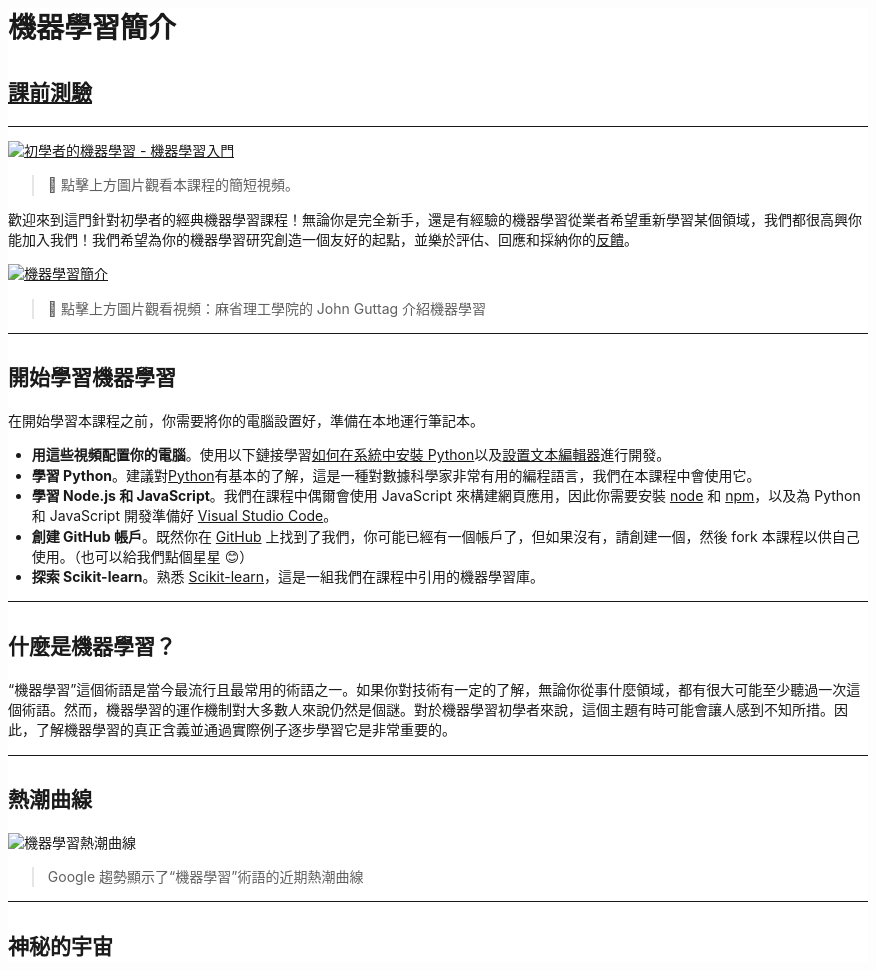 
# 機器學習簡介

## [課前測驗](https://ff-quizzes.netlify.app/en/ml/)

---

[![初學者的機器學習 - 機器學習入門](https://img.youtube.com/vi/6mSx_KJxcHI/0.jpg)](https://youtu.be/6mSx_KJxcHI "初學者的機器學習 - 機器學習入門")

> 🎥 點擊上方圖片觀看本課程的簡短視頻。

歡迎來到這門針對初學者的經典機器學習課程！無論你是完全新手，還是有經驗的機器學習從業者希望重新學習某個領域，我們都很高興你能加入我們！我們希望為你的機器學習研究創造一個友好的起點，並樂於評估、回應和採納你的[反饋](https://github.com/microsoft/ML-For-Beginners/discussions)。

[![機器學習簡介](https://img.youtube.com/vi/h0e2HAPTGF4/0.jpg)](https://youtu.be/h0e2HAPTGF4 "機器學習簡介")

> 🎥 點擊上方圖片觀看視頻：麻省理工學院的 John Guttag 介紹機器學習

---
## 開始學習機器學習

在開始學習本課程之前，你需要將你的電腦設置好，準備在本地運行筆記本。

- **用這些視頻配置你的電腦**。使用以下鏈接學習[如何在系統中安裝 Python](https://youtu.be/CXZYvNRIAKM)以及[設置文本編輯器](https://youtu.be/EU8eayHWoZg)進行開發。
- **學習 Python**。建議對[Python](https://docs.microsoft.com/learn/paths/python-language/?WT.mc_id=academic-77952-leestott)有基本的了解，這是一種對數據科學家非常有用的編程語言，我們在本課程中會使用它。
- **學習 Node.js 和 JavaScript**。我們在課程中偶爾會使用 JavaScript 來構建網頁應用，因此你需要安裝 [node](https://nodejs.org) 和 [npm](https://www.npmjs.com/)，以及為 Python 和 JavaScript 開發準備好 [Visual Studio Code](https://code.visualstudio.com/)。
- **創建 GitHub 帳戶**。既然你在 [GitHub](https://github.com) 上找到了我們，你可能已經有一個帳戶了，但如果沒有，請創建一個，然後 fork 本課程以供自己使用。（也可以給我們點個星星 😊）
- **探索 Scikit-learn**。熟悉 [Scikit-learn](https://scikit-learn.org/stable/user_guide.html)，這是一組我們在課程中引用的機器學習庫。

---
## 什麼是機器學習？

“機器學習”這個術語是當今最流行且最常用的術語之一。如果你對技術有一定的了解，無論你從事什麼領域，都有很大可能至少聽過一次這個術語。然而，機器學習的運作機制對大多數人來說仍然是個謎。對於機器學習初學者來說，這個主題有時可能會讓人感到不知所措。因此，了解機器學習的真正含義並通過實際例子逐步學習它是非常重要的。

---
## 熱潮曲線

![機器學習熱潮曲線](../../../../1-Introduction/1-intro-to-ML/images/hype.png)

> Google 趨勢顯示了“機器學習”術語的近期熱潮曲線

---
## 神秘的宇宙
